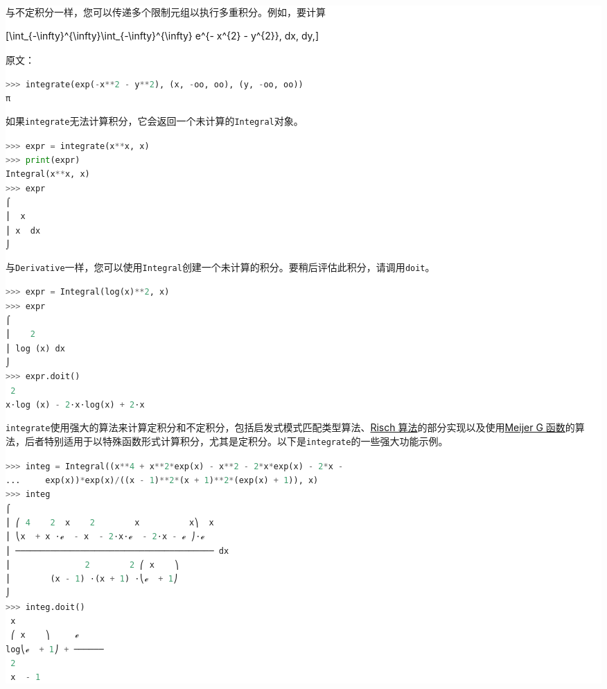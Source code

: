 与不定积分一样，您可以传递多个限制元组以执行多重积分。例如，要计算

\[\int_{-\infty}^{\infty}\int_{-\infty}^{\infty} e^{- x^{2} - y^{2}}\, dx\, dy,\]

原文：

```py
>>> integrate(exp(-x**2 - y**2), (x, -oo, oo), (y, -oo, oo))
π 
```

如果`integrate`无法计算积分，它会返回一个未计算的`Integral`对象。

```py
>>> expr = integrate(x**x, x)
>>> print(expr)
Integral(x**x, x)
>>> expr
⌠
⎮  x
⎮ x  dx
⌡ 
```

与`Derivative`一样，您可以使用`Integral`创建一个未计算的积分。要稍后评估此积分，请调用`doit`。

```py
>>> expr = Integral(log(x)**2, x)
>>> expr
⌠
⎮    2
⎮ log (x) dx
⌡
>>> expr.doit()
 2
x⋅log (x) - 2⋅x⋅log(x) + 2⋅x 
```

`integrate`使用强大的算法来计算定积分和不定积分，包括启发式模式匹配类型算法、[Risch 算法](https://en.wikipedia.org/wiki/Risch_algorithm)的部分实现以及使用[Meijer G 函数](https://en.wikipedia.org/wiki/Meijer_g-function)的算法，后者特别适用于以特殊函数形式计算积分，尤其是定积分。以下是`integrate`的一些强大功能示例。

```py
>>> integ = Integral((x**4 + x**2*exp(x) - x**2 - 2*x*exp(x) - 2*x -
...     exp(x))*exp(x)/((x - 1)**2*(x + 1)**2*(exp(x) + 1)), x)
>>> integ
⌠
⎮ ⎛ 4    2  x    2        x          x⎞  x
⎮ ⎝x  + x ⋅ℯ  - x  - 2⋅x⋅ℯ  - 2⋅x - ℯ ⎠⋅ℯ
⎮ ──────────────────────────────────────── dx
⎮               2        2 ⎛ x    ⎞
⎮        (x - 1) ⋅(x + 1) ⋅⎝ℯ  + 1⎠
⌡
>>> integ.doit()
 x
 ⎛ x    ⎞     ℯ
log⎝ℯ  + 1⎠ + ──────
 2
 x  - 1 
```
